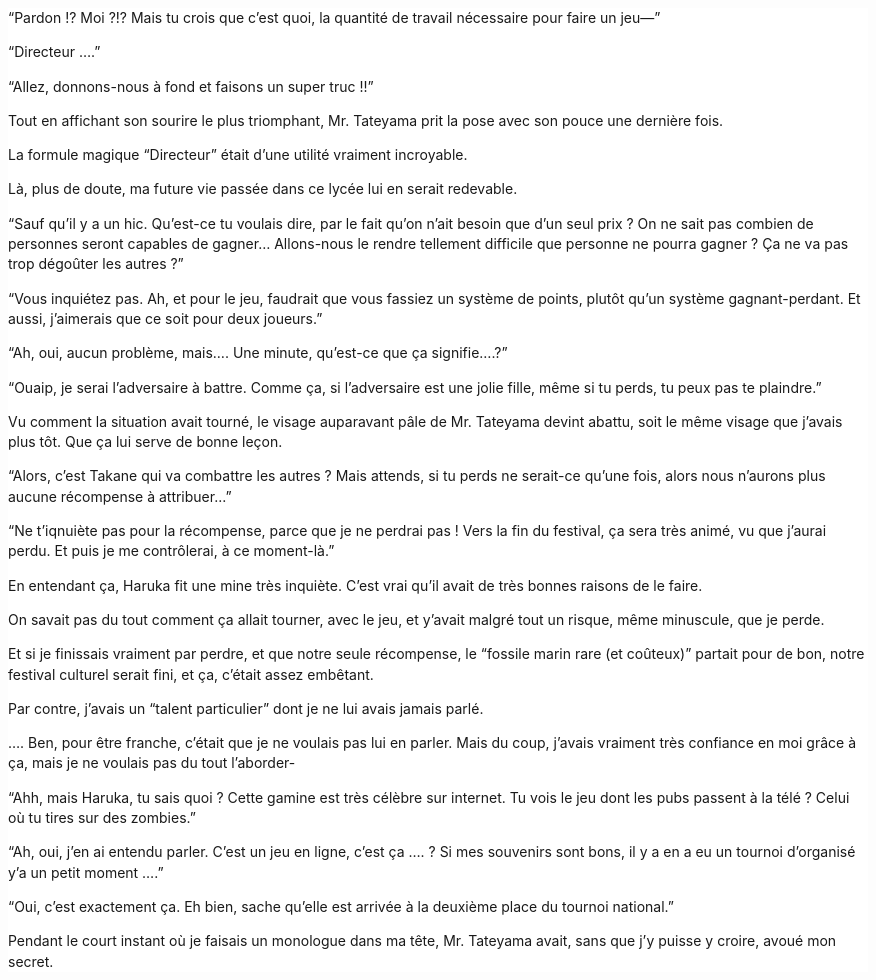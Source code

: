 “Pardon !? Moi ?!? Mais tu crois que c’est quoi, la quantité de travail nécessaire pour faire un jeu—”

“Directeur ….”

“Allez, donnons-nous à fond et faisons un super truc !!”

Tout en affichant son sourire le plus triomphant, Mr. Tateyama prit la pose avec son pouce une dernière fois.

La formule magique “Directeur” était d’une utilité vraiment incroyable.

Là, plus de doute, ma future vie passée dans ce lycée lui en serait redevable.

“Sauf qu’il y a un hic. Qu’est-ce tu voulais dire, par le fait qu’on n’ait besoin que d’un seul prix ? On ne sait pas combien de personnes seront capables de gagner… Allons-nous le rendre tellement difficile que personne ne pourra gagner ? Ça ne va pas trop dégoûter les autres ?”

“Vous inquiétez pas. Ah, et pour le jeu, faudrait que vous fassiez un système de points, plutôt qu’un système gagnant-perdant. Et aussi, j’aimerais que ce soit pour deux joueurs.”

“Ah, oui, aucun problème, mais…. Une minute, qu’est-ce que ça signifie….?”

“Ouaip, je serai l’adversaire à battre. Comme ça, si l’adversaire est une jolie fille, même si tu perds, tu peux pas te plaindre.”

Vu comment la situation avait tourné, le visage auparavant pâle de Mr. Tateyama devint abattu, soit le même visage que j’avais plus tôt. Que ça lui serve de bonne leçon.

“Alors, c’est Takane qui va combattre les autres ? Mais attends, si tu perds ne serait-ce qu’une fois, alors nous n’aurons plus aucune récompense à attribuer...”

“Ne t’iqnuiète pas pour la récompense, parce que je ne perdrai pas ! Vers la fin du festival, ça sera très animé, vu que j’aurai perdu. Et puis je me contrôlerai, à ce moment-là.”

En entendant ça, Haruka fit une mine très inquiète. C’est vrai qu’il avait de très bonnes raisons de le faire.

On savait pas du tout comment ça allait tourner, avec le jeu, et y’avait malgré tout un risque, même minuscule, que je perde.

Et si je finissais vraiment par perdre, et que notre seule récompense, le “fossile marin rare (et coûteux)” partait pour de bon, notre festival culturel serait fini, et ça, c’était assez embêtant.

Par contre, j’avais un “talent particulier” dont je ne lui avais jamais parlé.

…. Ben, pour être franche, c’était que je ne voulais pas lui en parler. Mais du coup, j’avais vraiment très confiance en moi grâce à ça, mais je ne voulais pas du tout l’aborder-

“Ahh, mais Haruka, tu sais quoi ? Cette gamine est très célèbre sur internet. Tu vois le jeu dont les pubs passent à la télé ? Celui où tu tires sur des zombies.”

“Ah, oui, j’en ai entendu parler. C’est un jeu en ligne, c’est ça …. ? Si mes souvenirs sont bons, il y a en a eu un tournoi d’organisé y’a un petit moment ….”

“Oui, c’est exactement ça. Eh bien, sache qu’elle est arrivée à la deuxième place du tournoi national.”

Pendant le court instant où je faisais un monologue dans ma tête, Mr. Tateyama avait, sans que j’y puisse y croire, avoué mon secret.
